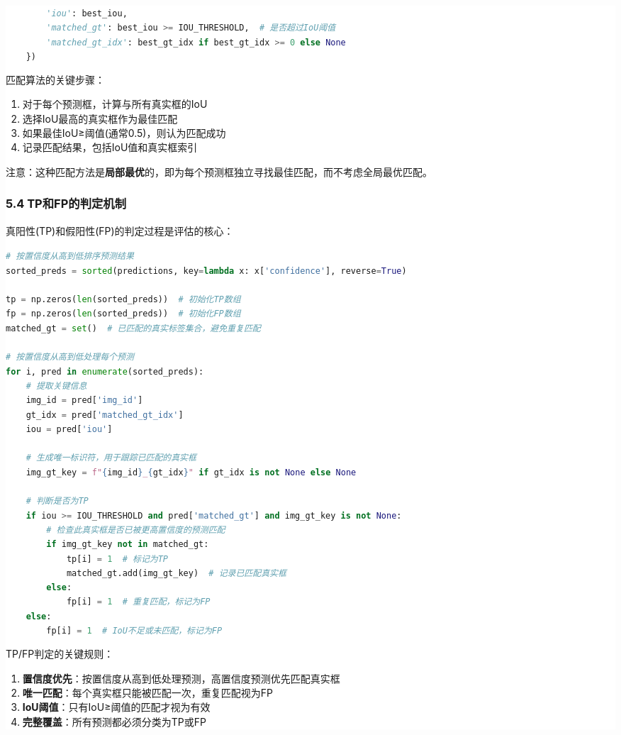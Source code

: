 ```python
        'iou': best_iou,
        'matched_gt': best_iou >= IOU_THRESHOLD,  # 是否超过IoU阈值
        'matched_gt_idx': best_gt_idx if best_gt_idx >= 0 else None
    })
```

匹配算法的关键步骤：
1. 对于每个预测框，计算与所有真实框的IoU
2. 选择IoU最高的真实框作为最佳匹配
3. 如果最佳IoU≥阈值(通常0.5)，则认为匹配成功
4. 记录匹配结果，包括IoU值和真实框索引

注意：这种匹配方法是**局部最优**的，即为每个预测框独立寻找最佳匹配，而不考虑全局最优匹配。

### 5.4 TP和FP的判定机制

真阳性(TP)和假阳性(FP)的判定过程是评估的核心：

```python
# 按置信度从高到低排序预测结果
sorted_preds = sorted(predictions, key=lambda x: x['confidence'], reverse=True)

tp = np.zeros(len(sorted_preds))  # 初始化TP数组
fp = np.zeros(len(sorted_preds))  # 初始化FP数组
matched_gt = set()  # 已匹配的真实标签集合，避免重复匹配

# 按置信度从高到低处理每个预测
for i, pred in enumerate(sorted_preds):
    # 提取关键信息
    img_id = pred['img_id']
    gt_idx = pred['matched_gt_idx']
    iou = pred['iou']
    
    # 生成唯一标识符，用于跟踪已匹配的真实框
    img_gt_key = f"{img_id}_{gt_idx}" if gt_idx is not None else None
    
    # 判断是否为TP
    if iou >= IOU_THRESHOLD and pred['matched_gt'] and img_gt_key is not None:
        # 检查此真实框是否已被更高置信度的预测匹配
        if img_gt_key not in matched_gt:
            tp[i] = 1  # 标记为TP
            matched_gt.add(img_gt_key)  # 记录已匹配真实框
        else:
            fp[i] = 1  # 重复匹配，标记为FP
    else:
        fp[i] = 1  # IoU不足或未匹配，标记为FP
```

TP/FP判定的关键规则：
1. **置信度优先**：按置信度从高到低处理预测，高置信度预测优先匹配真实框
2. **唯一匹配**：每个真实框只能被匹配一次，重复匹配视为FP
3. **IoU阈值**：只有IoU≥阈值的匹配才视为有效
4. **完整覆盖**：所有预测都必须分类为TP或FP
